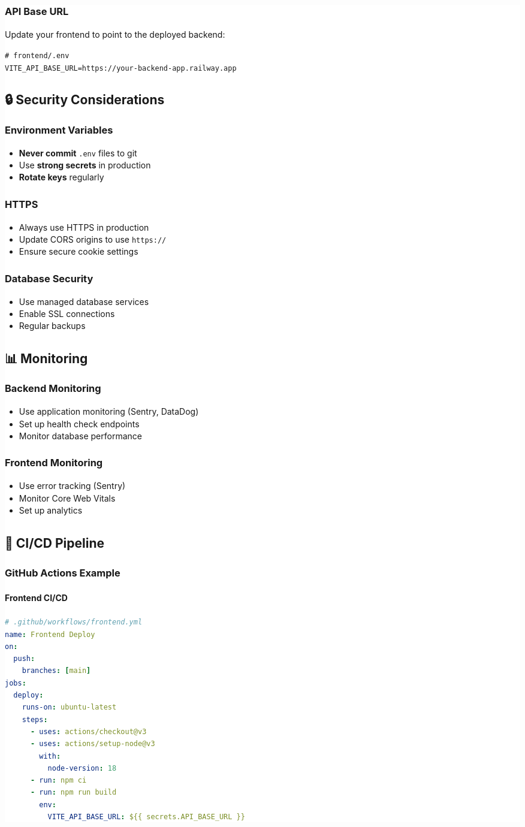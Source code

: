 ### API Base URL
Update your frontend to point to the deployed backend:

```env
# frontend/.env
VITE_API_BASE_URL=https://your-backend-app.railway.app
```

## 🔒 Security Considerations

### Environment Variables
- **Never commit** `.env` files to git
- Use **strong secrets** in production
- **Rotate keys** regularly

### HTTPS
- Always use HTTPS in production
- Update CORS origins to use `https://`
- Ensure secure cookie settings

### Database Security
- Use managed database services
- Enable SSL connections
- Regular backups

## 📊 Monitoring

### Backend Monitoring
- Use application monitoring (Sentry, DataDog)
- Set up health check endpoints
- Monitor database performance

### Frontend Monitoring
- Use error tracking (Sentry)
- Monitor Core Web Vitals
- Set up analytics

## 🔄 CI/CD Pipeline

### GitHub Actions Example

#### Frontend CI/CD
```yaml
# .github/workflows/frontend.yml
name: Frontend Deploy
on:
  push:
    branches: [main]
jobs:
  deploy:
    runs-on: ubuntu-latest
    steps:
      - uses: actions/checkout@v3
      - uses: actions/setup-node@v3
        with:
          node-version: 18
      - run: npm ci
      - run: npm run build
        env:
          VITE_API_BASE_URL: ${{ secrets.API_BASE_URL }}
```